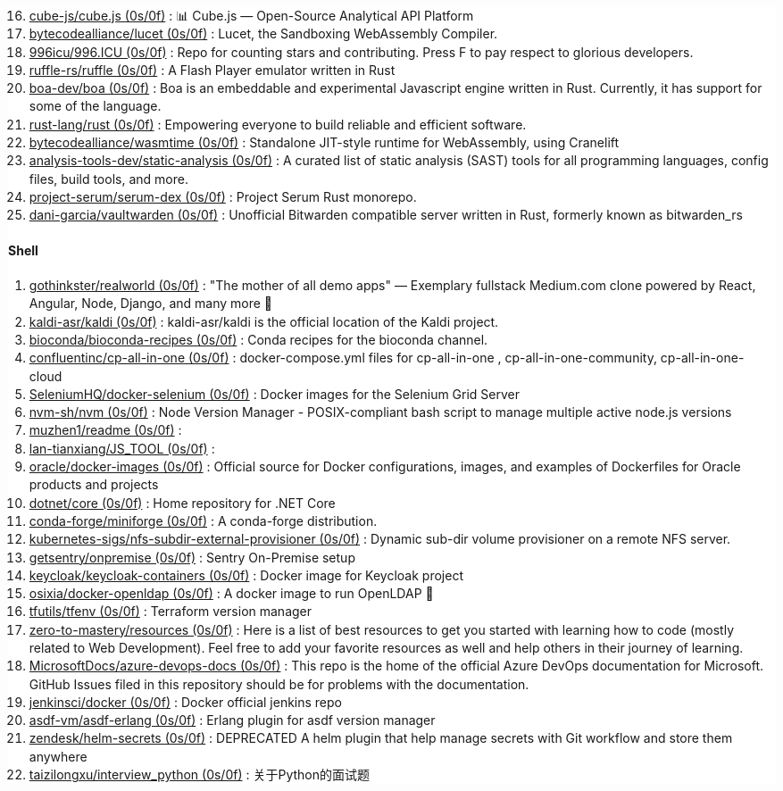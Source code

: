 16. [cube-js/cube.js (0s/0f)](https://github.com/cube-js/cube.js) : 📊 Cube.js — Open-Source Analytical API Platform
17. [bytecodealliance/lucet (0s/0f)](https://github.com/bytecodealliance/lucet) : Lucet, the Sandboxing WebAssembly Compiler.
18. [996icu/996.ICU (0s/0f)](https://github.com/996icu/996.ICU) : Repo for counting stars and contributing. Press F to pay respect to glorious developers.
19. [ruffle-rs/ruffle (0s/0f)](https://github.com/ruffle-rs/ruffle) : A Flash Player emulator written in Rust
20. [boa-dev/boa (0s/0f)](https://github.com/boa-dev/boa) : Boa is an embeddable and experimental Javascript engine written in Rust. Currently, it has support for some of the language.
21. [rust-lang/rust (0s/0f)](https://github.com/rust-lang/rust) : Empowering everyone to build reliable and efficient software.
22. [bytecodealliance/wasmtime (0s/0f)](https://github.com/bytecodealliance/wasmtime) : Standalone JIT-style runtime for WebAssembly, using Cranelift
23. [analysis-tools-dev/static-analysis (0s/0f)](https://github.com/analysis-tools-dev/static-analysis) : A curated list of static analysis (SAST) tools for all programming languages, config files, build tools, and more.
24. [project-serum/serum-dex (0s/0f)](https://github.com/project-serum/serum-dex) : Project Serum Rust monorepo.
25. [dani-garcia/vaultwarden (0s/0f)](https://github.com/dani-garcia/vaultwarden) : Unofficial Bitwarden compatible server written in Rust, formerly known as bitwarden_rs

#### Shell
1. [gothinkster/realworld (0s/0f)](https://github.com/gothinkster/realworld) : "The mother of all demo apps" — Exemplary fullstack Medium.com clone powered by React, Angular, Node, Django, and many more 🏅
2. [kaldi-asr/kaldi (0s/0f)](https://github.com/kaldi-asr/kaldi) : kaldi-asr/kaldi is the official location of the Kaldi project.
3. [bioconda/bioconda-recipes (0s/0f)](https://github.com/bioconda/bioconda-recipes) : Conda recipes for the bioconda channel.
4. [confluentinc/cp-all-in-one (0s/0f)](https://github.com/confluentinc/cp-all-in-one) : docker-compose.yml files for cp-all-in-one , cp-all-in-one-community, cp-all-in-one-cloud
5. [SeleniumHQ/docker-selenium (0s/0f)](https://github.com/SeleniumHQ/docker-selenium) : Docker images for the Selenium Grid Server
6. [nvm-sh/nvm (0s/0f)](https://github.com/nvm-sh/nvm) : Node Version Manager - POSIX-compliant bash script to manage multiple active node.js versions
7. [muzhen1/readme (0s/0f)](https://github.com/muzhen1/readme) : 
8. [lan-tianxiang/JS_TOOL (0s/0f)](https://github.com/lan-tianxiang/JS_TOOL) : 
9. [oracle/docker-images (0s/0f)](https://github.com/oracle/docker-images) : Official source for Docker configurations, images, and examples of Dockerfiles for Oracle products and projects
10. [dotnet/core (0s/0f)](https://github.com/dotnet/core) : Home repository for .NET Core
11. [conda-forge/miniforge (0s/0f)](https://github.com/conda-forge/miniforge) : A conda-forge distribution.
12. [kubernetes-sigs/nfs-subdir-external-provisioner (0s/0f)](https://github.com/kubernetes-sigs/nfs-subdir-external-provisioner) : Dynamic sub-dir volume provisioner on a remote NFS server.
13. [getsentry/onpremise (0s/0f)](https://github.com/getsentry/onpremise) : Sentry On-Premise setup
14. [keycloak/keycloak-containers (0s/0f)](https://github.com/keycloak/keycloak-containers) : Docker image for Keycloak project
15. [osixia/docker-openldap (0s/0f)](https://github.com/osixia/docker-openldap) : A docker image to run OpenLDAP 🐳
16. [tfutils/tfenv (0s/0f)](https://github.com/tfutils/tfenv) : Terraform version manager
17. [zero-to-mastery/resources (0s/0f)](https://github.com/zero-to-mastery/resources) : Here is a list of best resources to get you started with learning how to code (mostly related to Web Development). Feel free to add your favorite resources as well and help others in their journey of learning.
18. [MicrosoftDocs/azure-devops-docs (0s/0f)](https://github.com/MicrosoftDocs/azure-devops-docs) : This repo is the home of the official Azure DevOps documentation for Microsoft. GitHub Issues filed in this repository should be for problems with the documentation.
19. [jenkinsci/docker (0s/0f)](https://github.com/jenkinsci/docker) : Docker official jenkins repo
20. [asdf-vm/asdf-erlang (0s/0f)](https://github.com/asdf-vm/asdf-erlang) : Erlang plugin for asdf version manager
21. [zendesk/helm-secrets (0s/0f)](https://github.com/zendesk/helm-secrets) : DEPRECATED A helm plugin that help manage secrets with Git workflow and store them anywhere
22. [taizilongxu/interview_python (0s/0f)](https://github.com/taizilongxu/interview_python) : 关于Python的面试题